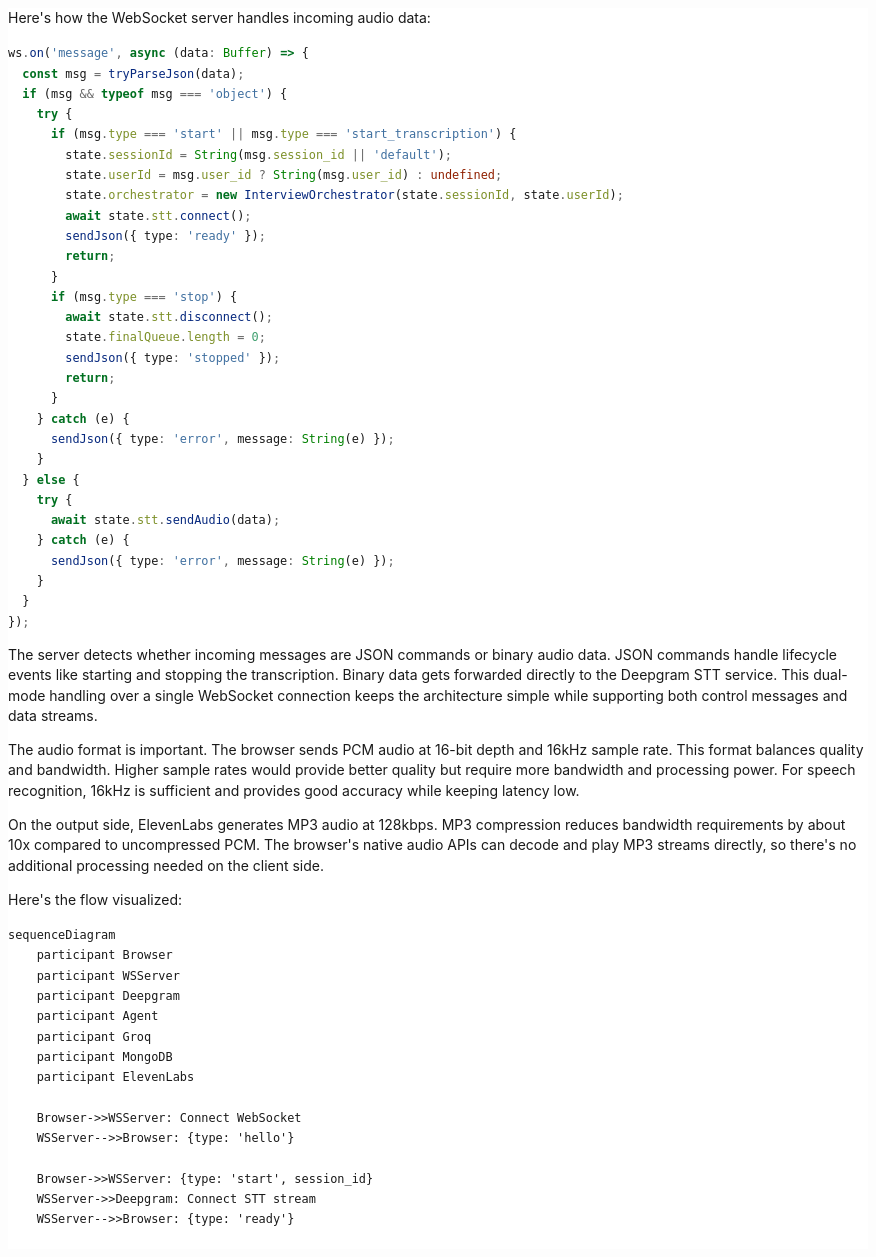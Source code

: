 Here's how the WebSocket server handles incoming audio data:

```typescript
ws.on('message', async (data: Buffer) => {
  const msg = tryParseJson(data);
  if (msg && typeof msg === 'object') {
    try {
      if (msg.type === 'start' || msg.type === 'start_transcription') {
        state.sessionId = String(msg.session_id || 'default');
        state.userId = msg.user_id ? String(msg.user_id) : undefined;
        state.orchestrator = new InterviewOrchestrator(state.sessionId, state.userId);
        await state.stt.connect();
        sendJson({ type: 'ready' });
        return;
      }
      if (msg.type === 'stop') {
        await state.stt.disconnect();
        state.finalQueue.length = 0;
        sendJson({ type: 'stopped' });
        return;
      }
    } catch (e) {
      sendJson({ type: 'error', message: String(e) });
    }
  } else {
    try {
      await state.stt.sendAudio(data);
    } catch (e) {
      sendJson({ type: 'error', message: String(e) });
    }
  }
});
```

The server detects whether incoming messages are JSON commands or binary audio data. JSON commands handle lifecycle events like starting and stopping the transcription. Binary data gets forwarded directly to the Deepgram STT service. This dual-mode handling over a single WebSocket connection keeps the architecture simple while supporting both control messages and data streams.

The audio format is important. The browser sends PCM audio at 16-bit depth and 16kHz sample rate. This format balances quality and bandwidth. Higher sample rates would provide better quality but require more bandwidth and processing power. For speech recognition, 16kHz is sufficient and provides good accuracy while keeping latency low.

On the output side, ElevenLabs generates MP3 audio at 128kbps. MP3 compression reduces bandwidth requirements by about 10x compared to uncompressed PCM. The browser's native audio APIs can decode and play MP3 streams directly, so there's no additional processing needed on the client side.

Here's the flow visualized:

```mermaid
sequenceDiagram
    participant Browser
    participant WSServer
    participant Deepgram
    participant Agent
    participant Groq
    participant MongoDB
    participant ElevenLabs

    Browser->>WSServer: Connect WebSocket
    WSServer-->>Browser: {type: 'hello'}
    
    Browser->>WSServer: {type: 'start', session_id}
    WSServer->>Deepgram: Connect STT stream
    WSServer-->>Browser: {type: 'ready'}
    
```